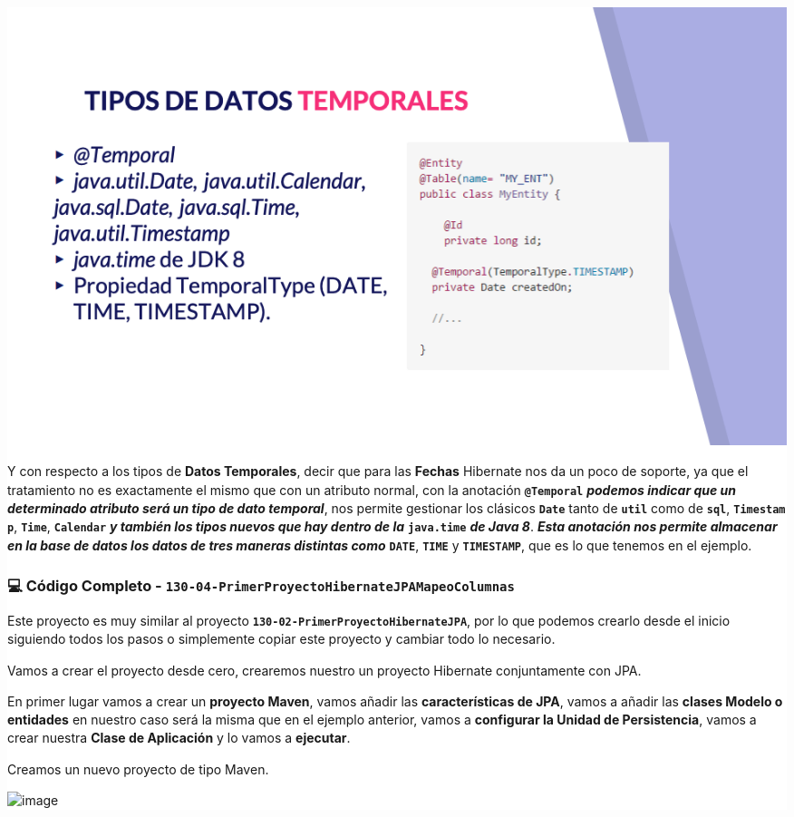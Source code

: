 <img src="images/8-16.png">

Y con respecto a los tipos de **Datos Temporales**, decir que para las **Fechas** Hibernate nos da un poco de soporte, ya que el tratamiento no es exactamente el mismo que con un atributo normal, con la anotación **`@Temporal`** ***podemos indicar que un determinado atributo será un tipo de dato temporal***, nos permite gestionar los clásicos **`Date`** tanto de **`util`** como de **`sql`**, **`Timestamp`**, **`Time`**, **`Calendar`** ***y también los tipos nuevos que hay dentro de la*** **`java.time`** ***de Java 8***. ***Esta anotación nos permite almacenar en la base de datos los datos de tres maneras distintas como*** **`DATE`**, **`TIME`** y **`TIMESTAMP`**, que es lo que tenemos en el ejemplo.

### :computer: Código Completo - **`130-04-PrimerProyectoHibernateJPAMapeoColumnas`**

Este proyecto es muy similar al proyecto **`130-02-PrimerProyectoHibernateJPA`**, por lo que podemos crearlo desde el inicio siguiendo todos los pasos o simplemente copiar este proyecto y cambiar todo lo necesario.

Vamos a crear el proyecto desde cero, crearemos nuestro un proyecto Hibernate conjuntamente con JPA.

En primer lugar vamos a crear un **proyecto Maven**, vamos añadir las **características de JPA**, vamos a añadir las **clases Modelo o entidades** en nuestro caso será la misma que en el ejemplo anterior, vamos a **configurar la Unidad de Persistencia**, vamos a crear nuestra **Clase de Aplicación** y lo vamos a **ejecutar**.

Creamos un nuevo proyecto de tipo Maven.

![image](https://user-images.githubusercontent.com/23094588/169494823-6e6a3ce8-1aea-49fa-ad6f-dd8221e296ff.png)
